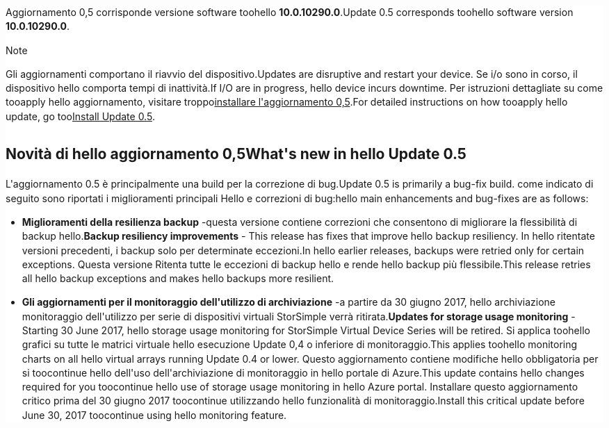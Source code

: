 <span data-ttu-id="8f797-108">Aggiornamento 0,5 corrisponde versione software toohello **10.0.10290.0**.</span><span class="sxs-lookup"><span data-stu-id="8f797-108">Update 0.5 corresponds toohello software version **10.0.10290.0**.</span></span>

> [!NOTE]
> <span data-ttu-id="8f797-109">Gli aggiornamenti comportano il riavvio del dispositivo.</span><span class="sxs-lookup"><span data-stu-id="8f797-109">Updates are disruptive and restart your device.</span></span> <span data-ttu-id="8f797-110">Se i/o sono in corso, il dispositivo hello comporta tempi di inattività.</span><span class="sxs-lookup"><span data-stu-id="8f797-110">If I/O are in progress, hello device incurs downtime.</span></span> <span data-ttu-id="8f797-111">Per istruzioni dettagliate su come tooapply hello aggiornamento, visitare troppo[installare l'aggiornamento 0,5](storsimple-virtual-array-install-update-05.md).</span><span class="sxs-lookup"><span data-stu-id="8f797-111">For detailed instructions on how tooapply hello update, go too[Install Update 0.5](storsimple-virtual-array-install-update-05.md).</span></span>


## <a name="whats-new-in-hello-update-05"></a><span data-ttu-id="8f797-112">Novità di hello aggiornamento 0,5</span><span class="sxs-lookup"><span data-stu-id="8f797-112">What's new in hello Update 0.5</span></span>
<span data-ttu-id="8f797-113">L'aggiornamento 0.5 è principalmente una build per la correzione di bug.</span><span class="sxs-lookup"><span data-stu-id="8f797-113">Update 0.5 is primarily a bug-fix build.</span></span> <span data-ttu-id="8f797-114">come indicato di seguito sono riportati i miglioramenti principali Hello e correzioni di bug:</span><span class="sxs-lookup"><span data-stu-id="8f797-114">hello main enhancements and bug-fixes are as follows:</span></span>

- <span data-ttu-id="8f797-115">**Miglioramenti della resilienza backup** -questa versione contiene correzioni che consentono di migliorare la flessibilità di backup hello.</span><span class="sxs-lookup"><span data-stu-id="8f797-115">**Backup resiliency improvements** - This release has fixes that improve hello backup resiliency.</span></span> <span data-ttu-id="8f797-116">In hello ritentate versioni precedenti, i backup solo per determinate eccezioni.</span><span class="sxs-lookup"><span data-stu-id="8f797-116">In hello earlier releases, backups were retried only for certain exceptions.</span></span> <span data-ttu-id="8f797-117">Questa versione Ritenta tutte le eccezioni di backup hello e rende hello backup più flessibile.</span><span class="sxs-lookup"><span data-stu-id="8f797-117">This release retries all hello backup exceptions and makes hello backups more resilient.</span></span>

- <span data-ttu-id="8f797-118">**Gli aggiornamenti per il monitoraggio dell'utilizzo di archiviazione** -a partire da 30 giugno 2017, hello archiviazione monitoraggio dell'utilizzo per serie di dispositivi virtuali StorSimple verrà ritirata.</span><span class="sxs-lookup"><span data-stu-id="8f797-118">**Updates for storage usage monitoring** - Starting 30 June 2017, hello storage usage monitoring for StorSimple Virtual Device Series will be retired.</span></span> <span data-ttu-id="8f797-119">Si applica toohello grafici su tutte le matrici virtuale hello esecuzione Update 0,4 o inferiore di monitoraggio.</span><span class="sxs-lookup"><span data-stu-id="8f797-119">This applies toohello monitoring charts on all hello virtual arrays running Update 0.4 or lower.</span></span> <span data-ttu-id="8f797-120">Questo aggiornamento contiene modifiche hello obbligatoria per si toocontinue hello dell'uso dell'archiviazione di monitoraggio in hello portale di Azure.</span><span class="sxs-lookup"><span data-stu-id="8f797-120">This update contains hello changes required for you toocontinue hello use of storage usage monitoring in hello Azure portal.</span></span> <span data-ttu-id="8f797-121">Installare questo aggiornamento critico prima del 30 giugno 2017 toocontinue utilizzando hello funzionalità di monitoraggio.</span><span class="sxs-lookup"><span data-stu-id="8f797-121">Install this critical update before June 30, 2017 toocontinue using hello monitoring feature.</span></span>

